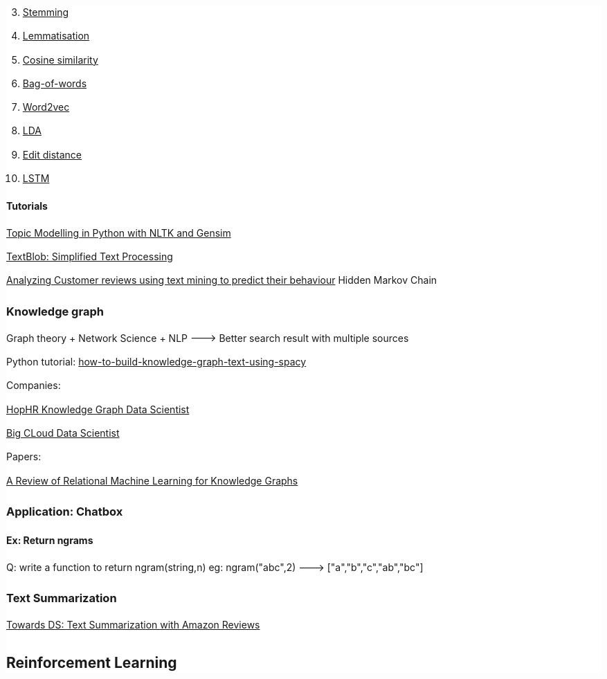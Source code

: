   3. [Stemming](https://lnkd.in/gwHuE68)
    
  4. [Lemmatisation](https://lnkd.in/gRU8Q5m)
  
  5. [Cosine similarity](https://lnkd.in/gEMj9hp)
    
  6. [Bag-of-words](https://lnkd.in/gzv7NDX)
  
  7. [Word2vec](https://lnkd.in/gV2yEsn)
  
  8. [LDA](https://lnkd.in/gF2qcnJ)
  
  9. [Edit distance](https://lnkd.in/gy3wU5H)
  
  10. [LSTM](https://lnkd.in/gu9H9vM)
  
#### Tutorials

[Topic Modelling in Python with NLTK and Gensim](https://towardsdatascience.com/topic-modelling-in-python-with-nltk-and-gensim-4ef03213cd21)

[TextBlob: Simplified Text Processing](https://textblob.readthedocs.io/en/dev/)

[Analyzing Customer reviews using text mining to predict their behaviour](https://medium.com/analytics-vidhya/customer-review-analytics-using-text-mining-cd1e17d6ee4e)
Hidden Markov Chain

### Knowledge graph

Graph theory + Network Science + NLP ---> Better search result with multiple sources

Python tutorial: [how-to-build-knowledge-graph-text-using-spacy](https://www.analyticsvidhya.com/blog/2019/10/how-to-build-knowledge-graph-text-using-spacy/)

Companies: 

[HopHR Knowledge Graph Data Scientist](https://www.linkedin.com/jobs/view/principal-knowledge-graph-data-scientist-md-maryland-at-hophr-1551159673/)

[Big CLoud Data Scientist](https://www.linkedin.com/jobs/view/data-scientist-knowledge-graphs-at-big-cloud-1582125196/?originalSubdomain=sg)

Papers:

[A Review of Relational Machine Learning for Knowledge Graphs](https://arxiv.org/pdf/1503.00759.pdf)

### Application: Chatbox

#### Ex: Return ngrams

Q: write a function to return ngram(string,n)  eg: ngram("abc",2) ---> ["a","b","c","ab","bc"]

### Text Summarization

[Towards DS: Text Summarization with Amazon Reviews](https://towardsdatascience.com/text-summarization-with-amazon-reviews-41801c2210b)

## Reinforcement Learning

